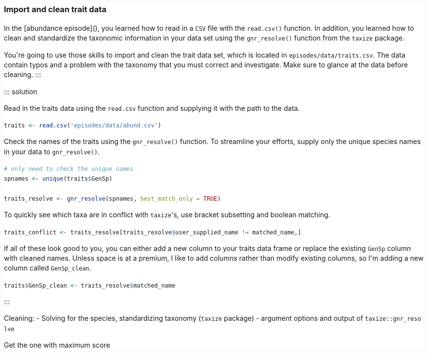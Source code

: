 ### Import and clean trait data

In the \[abundance episode\](), you learned how to read in a `CSV` file
with the `read.csv()` function. In addition, you learned how to clean
and standardize the taxonomic information in your data set using the
`gnr_resolve()` function from the `taxize` package.

You're going to use those skills to import and clean the trait data set,
which is located in `episodes/data/traits.csv`. The data contain typos
and a problem with the taxonomy that you must correct and investigate.
Make sure to glance at the data before cleaning.
:::


::: solution

Read in the traits data using the `read.csv` function and supplying it
with the path to the data.


```r
traits <- read.csv('episodes/data/abund.csv')
```

Check the names of the traits using the `gnr_resolve()` function. To
streamline your efforts, supply only the unique species names in your
data to `gnr_resolve()`.


```r
# only need to check the unique names
spnames <- unique(traits$GenSp)

traits_resolve <- gnr_resolve(spnames, best_match_only = TRUE)
```

To quickly see which taxa are in conflict with `taxize`'s, use bracket
subsetting and boolean matching.


```r
traits_conflict <- traits_resolve[traits_resolve$user_supplied_name != matched_name,]
```

If all of these look good to you, you can either add a new column to
your traits data frame or replace the existing `GenSp` column with
cleaned names. Unless space is at a premium, I like to add columns
rather than modify existing columns, so I'm adding a new column called
`GenSp_clean`.


```r
traits$GenSp_clean <- traits_resolve$matched_name
```
:::

Cleaning: - Solving for the species, standardizing taxonomy (`taxize`
package) - argument options and output of `taxize::gnr_resolve`

Get the one with maximum score
